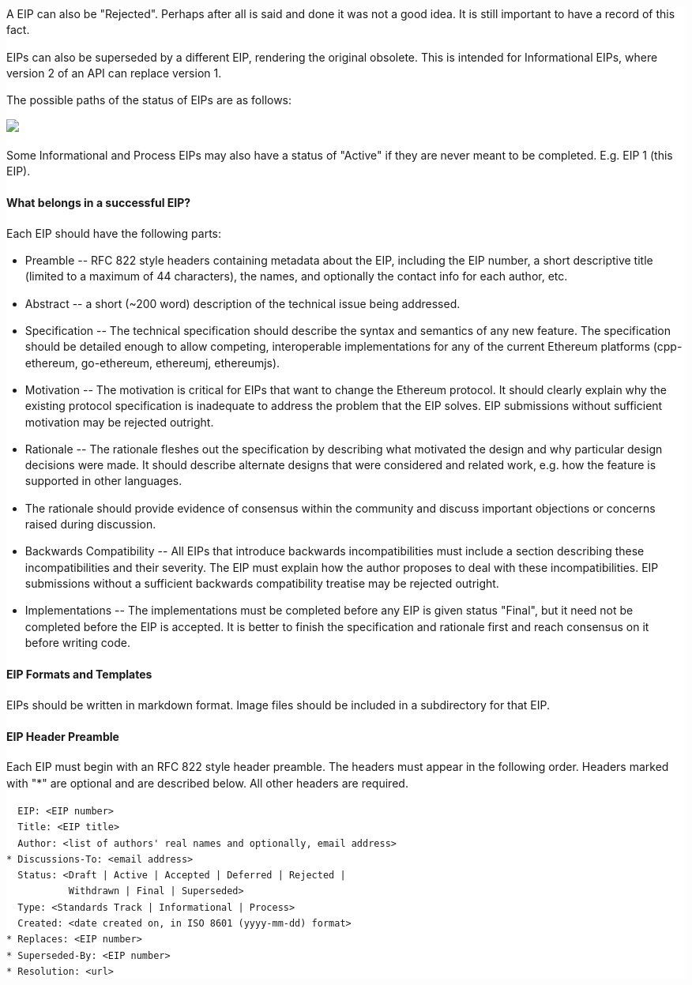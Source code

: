 A EIP can also be "Rejected". Perhaps after all is said and done it was not a good idea. It is still important to have a record of this fact.

EIPs can also be superseded by a different EIP, rendering the original obsolete. This is intended for Informational EIPs, where version 2 of an API can replace version 1.

The possible paths of the status of EIPs are as follows:

<img src=./process.png>

Some Informational and Process EIPs may also have a status of "Active" if they are never meant to be completed. E.g. EIP 1 (this EIP).

#### What belongs in a successful EIP?
Each EIP should have the following parts:

* Preamble -- RFC 822 style headers containing metadata about the EIP, including the EIP number, a short descriptive title (limited to a maximum of 44 characters), the names, and optionally the contact info for each author, etc.

* Abstract -- a short (~200 word) description of the technical issue being addressed.

* Specification -- The technical specification should describe the syntax and semantics of any new feature. The specification should be detailed enough to allow competing, interoperable implementations for any of the current Ethereum platforms (cpp-ethereum, go-ethereum, ethereumj, ethereumjs).

* Motivation -- The motivation is critical for EIPs that want to change the Ethereum protocol. It should clearly explain why the existing protocol specification is inadequate to address the problem that the EIP solves. EIP submissions without sufficient motivation may be rejected outright.

* Rationale -- The rationale fleshes out the specification by describing what motivated the design and why particular design decisions were made. It should describe alternate designs that were considered and related work, e.g. how the feature is supported in other languages.

* The rationale should provide evidence of consensus within the community and discuss important objections or concerns raised during discussion.

* Backwards Compatibility -- All EIPs that introduce backwards incompatibilities must include a section describing these incompatibilities and their severity. The EIP must explain how the author proposes to deal with these incompatibilities. EIP submissions without a sufficient backwards compatibility treatise may be rejected outright.

* Implementations -- The implementations must be completed before any EIP is given status "Final", but it need not be completed before the EIP is accepted. It is better to finish the specification and rationale first and reach consensus on it before writing code.

#### EIP Formats and Templates
EIPs should be written in markdown format. Image files should be included in a subdirectory for that EIP.

#### EIP Header Preamble
Each EIP must begin with an RFC 822 style header preamble. The headers must appear in the following order. Headers marked with "*" are optional and are described below. All other headers are required.

      EIP: <EIP number>
      Title: <EIP title>
      Author: <list of authors' real names and optionally, email address>
    * Discussions-To: <email address>
      Status: <Draft | Active | Accepted | Deferred | Rejected |
               Withdrawn | Final | Superseded>
      Type: <Standards Track | Informational | Process>
      Created: <date created on, in ISO 8601 (yyyy-mm-dd) format>
    * Replaces: <EIP number>
    * Superseded-By: <EIP number>
    * Resolution: <url>
